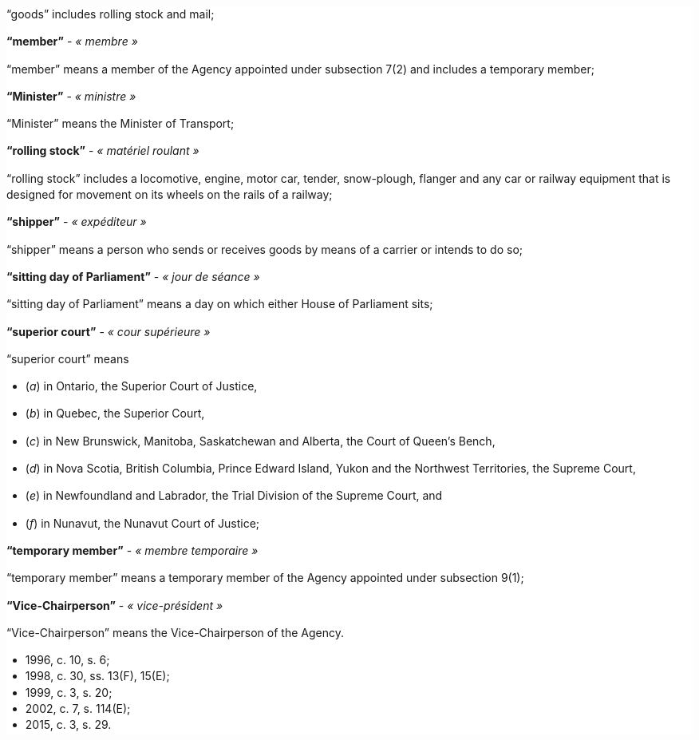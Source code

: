     

“goods” includes rolling stock and mail;

**“member”** - _« membre »_

    

“member” means a member of the Agency appointed under subsection 7(2) and includes a temporary member;

**“Minister”** - _« ministre »_

    

“Minister” means the Minister of Transport;

**“rolling stock”** - _« matériel roulant »_

    

“rolling stock” includes a locomotive, engine, motor car, tender, snow-plough, flanger and any car or railway equipment that is designed for movement on its wheels on the rails of a railway;

**“shipper”** - _« expéditeur »_

    

“shipper” means a person who sends or receives goods by means of a carrier or intends to do so;

**“sitting day of Parliament”** - _« jour de séance »_

    

“sitting day of Parliament” means a day on which either House of Parliament sits;

**“superior court”** - _« cour supérieure »_

    

“superior court” means

  * (_a_) in Ontario, the Superior Court of Justice,

  * (_b_) in Quebec, the Superior Court,

  * (_c_) in New Brunswick, Manitoba, Saskatchewan and Alberta, the Court of Queen’s Bench,

  * (_d_) in Nova Scotia, British Columbia, Prince Edward Island, Yukon and the Northwest Territories, the Supreme Court,

  * (_e_) in Newfoundland and Labrador, the Trial Division of the Supreme Court, and

  * (_f_) in Nunavut, the Nunavut Court of Justice;

**“temporary member”** - _« membre temporaire »_

    

“temporary member” means a temporary member of the Agency appointed under subsection 9(1);

**“Vice-Chairperson”** - _« vice-président »_

    

“Vice-Chairperson” means the Vice-Chairperson of the Agency.

  * 1996, c. 10, s. 6;
  * 1998, c. 30, ss. 13(F), 15(E);
  * 1999, c. 3, s. 20;
  * 2002, c. 7, s. 114(E);
  * 2015, c. 3, s. 29.
